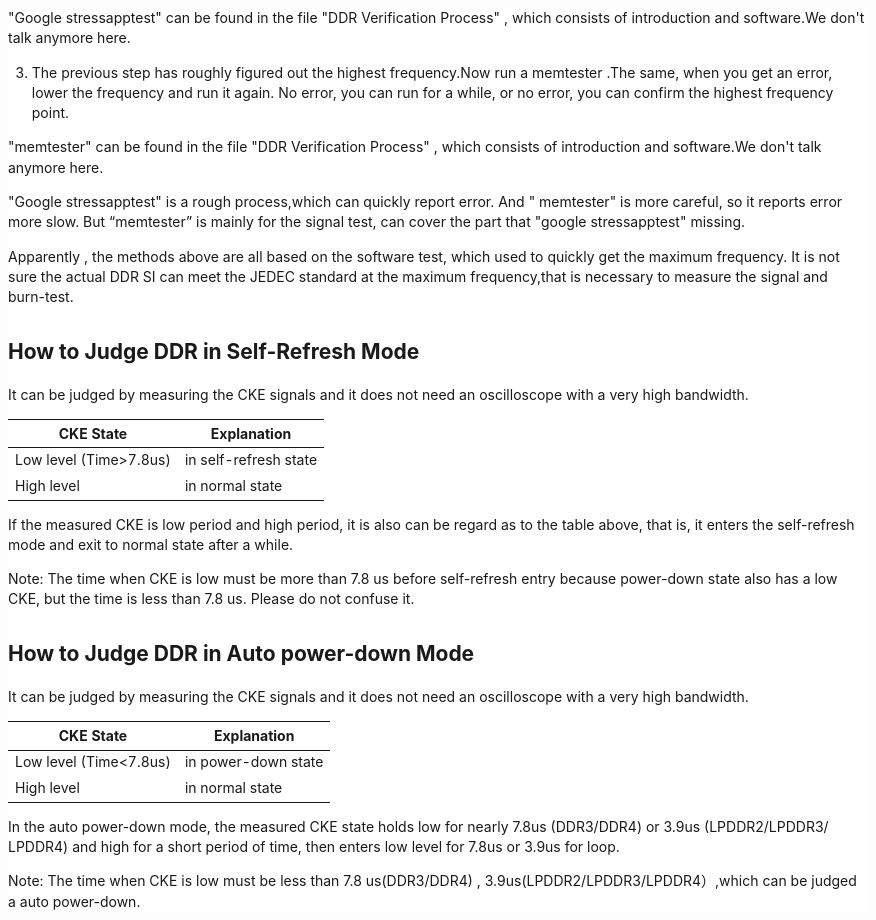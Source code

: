 "Google stressapptest" can be found in the file  "DDR Verification Process" , which consists of introduction and software.We don't talk anymore here.

3. The previous step has roughly figured out  the highest frequency.Now run a memtester .The same, when you get an error, lower the frequency and run it again. No error, you can run for a while, or no error, you can confirm the highest frequency point.

"memtester" can be found in the file  "DDR Verification Process" , which consists of introduction and software.We don't talk anymore here.




"Google stressapptest" is a rough  process,which can quickly report error. And " memtester"  is more careful, so it reports error more slow. But “memtester” is mainly for the signal test, can cover the part that "google stressapptest" missing.

Apparently , the methods above are all based on the software test, which used to quickly get the maximum frequency. It is not sure  the actual DDR SI can meet the JEDEC standard at the maximum frequency,that is necessary to measure the signal and burn-test.



## How to Judge DDR  in Self-Refresh Mode

It can be judged by measuring the CKE signals and it does not need an oscilloscope with a very high bandwidth.

| CKE State              | Explanation           |
| ---------------------- | --------------------- |
| Low level (Time>7.8us) | in self-refresh state |
| High level             | in normal state       |

If the measured CKE is low period and high period, it is also can be regard as to  the  table above, that is, it enters the self-refresh mode and exit to normal state after a while.

Note: The time when CKE is low must be more than 7.8 us before self-refresh entry because power-down state also has a low CKE, but the time is less than 7.8 us. Please do not confuse it.

## How to Judge DDR  in Auto power-down Mode

It can be judged by measuring the CKE signals and it does not need an oscilloscope with a very high bandwidth.

| CKE State              | Explanation         |
| ---------------------- | ------------------- |
| Low level (Time<7.8us) | in power-down state |
| High level             | in normal state     |

In the auto power-down mode, the measured CKE state holds low for nearly 7.8us (DDR3/DDR4) or 3.9us (LPDDR2/LPDDR3/ LPDDR4) and high for a short period of time, then enters low level for 7.8us or 3.9us for loop.

Note: The time when CKE is low must be less than 7.8 us(DDR3/DDR4) , 3.9us(LPDDR2/LPDDR3/LPDDR4）,which can be judged a auto power-down.
